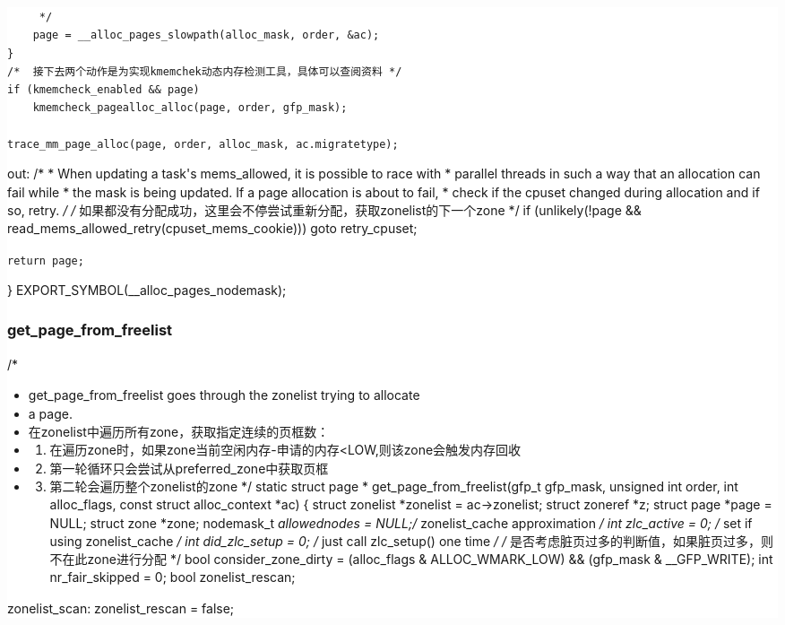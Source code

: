          */
		page = __alloc_pages_slowpath(alloc_mask, order, &ac);
	}
	/*  接下去两个动作是为实现kmemchek动态内存检测工具，具体可以查阅资料 */
	if (kmemcheck_enabled && page)
		kmemcheck_pagealloc_alloc(page, order, gfp_mask);

	trace_mm_page_alloc(page, order, alloc_mask, ac.migratetype);

out:
	/*
	 * When updating a task's mems_allowed, it is possible to race with
	 * parallel threads in such a way that an allocation can fail while
	 * the mask is being updated. If a page allocation is about to fail,
	 * check if the cpuset changed during allocation and if so, retry.
	 */
	 /* 如果都没有分配成功，这里会不停尝试重新分配，获取zonelist的下一个zone */
	if (unlikely(!page && read_mems_allowed_retry(cpuset_mems_cookie)))
		goto retry_cpuset;

	return page;
}
EXPORT_SYMBOL(__alloc_pages_nodemask);



### get_page_from_freelist

/*
 * get_page_from_freelist goes through the zonelist trying to allocate
 * a page.
 * 在zonelist中遍历所有zone，获取指定连续的页框数：
 * 1. 在遍历zone时，如果zone当前空闲内存-申请的内存<LOW,则该zone会触发内存回收
 * 2. 第一轮循环只会尝试从preferred_zone中获取页框
 * 3. 第二轮会遍历整个zonelist的zone
 */
static struct page *
get_page_from_freelist(gfp_t gfp_mask, unsigned int order, int alloc_flags,
						const struct alloc_context *ac)
{
	struct zonelist *zonelist = ac->zonelist;
	struct zoneref *z;
	struct page *page = NULL;
	struct zone *zone;
	nodemask_t *allowednodes = NULL;/* zonelist_cache approximation */
	int zlc_active = 0;		/* set if using zonelist_cache */
	int did_zlc_setup = 0;		/* just call zlc_setup() one time */
	/* 是否考虑脏页过多的判断值，如果脏页过多，则不在此zone进行分配 */
	bool consider_zone_dirty = (alloc_flags & ALLOC_WMARK_LOW) &&
				(gfp_mask & __GFP_WRITE);
	int nr_fair_skipped = 0;
	bool zonelist_rescan;

zonelist_scan:
	zonelist_rescan = false;
